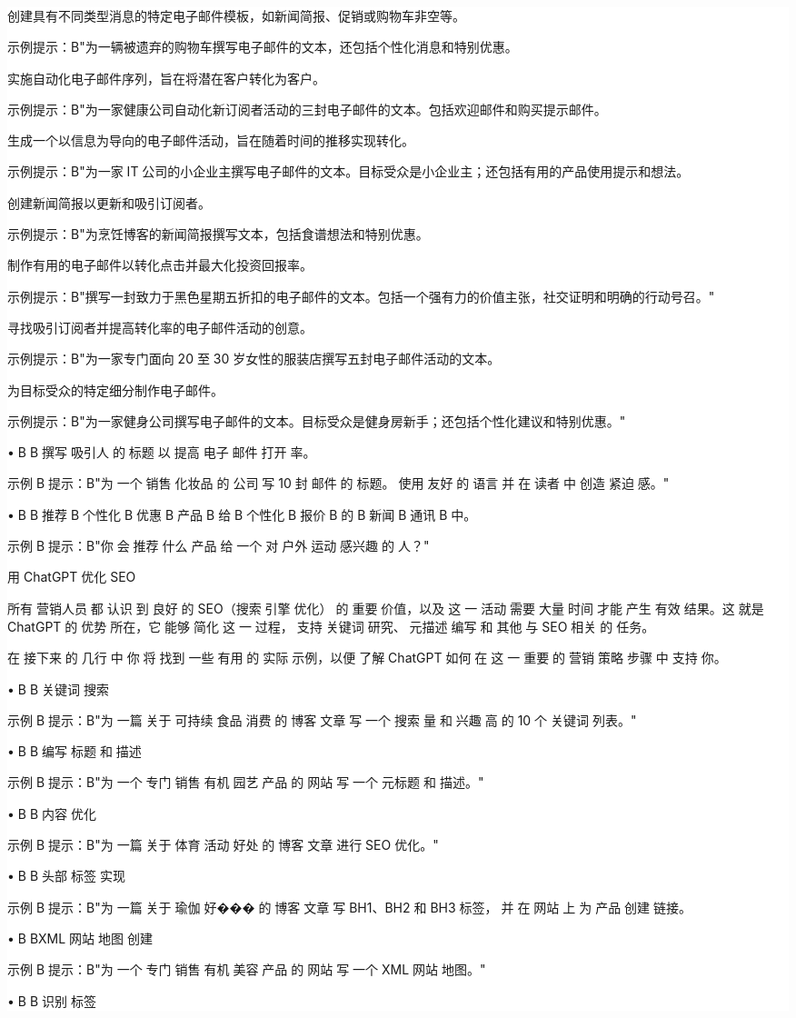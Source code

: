 创建具有不同类型消息的特定电子邮件模板，如新闻简报、促销或购物车非空等。

示例提示：B"为一辆被遗弃的购物车撰写电子邮件的文本，还包括个性化消息和特别优惠。

实施自动化电子邮件序列，旨在将潜在客户转化为客户。

示例提示：B"为一家健康公司自动化新订阅者活动的三封电子邮件的文本。包括欢迎邮件和购买提示邮件。

生成一个以信息为导向的电子邮件活动，旨在随着时间的推移实现转化。

示例提示：B"为一家 IT 公司的小企业主撰写电子邮件的文本。目标受众是小企业主；还包括有用的产品使用提示和想法。

创建新闻简报以更新和吸引订阅者。

示例提示：B"为烹饪博客的新闻简报撰写文本，包括食谱想法和特别优惠。

制作有用的电子邮件以转化点击并最大化投资回报率。

示例提示：B"撰写一封致力于黑色星期五折扣的电子邮件的文本。包括一个强有力的价值主张，社交证明和明确的行动号召。"

寻找吸引订阅者并提高转化率的电子邮件活动的创意。

示例提示：B"为一家专门面向 20 至 30 岁女性的服装店撰写五封电子邮件活动的文本。

为目标受众的特定细分制作电子邮件。

示例提示：B"为一家健身公司撰写电子邮件的文本。目标受众是健身房新手；还包括个性化建议和特别优惠。"

• B  B 撰写 吸引人 的 标题 以 提高 电子 邮件 打开 率。

示例 B 提示：B"为 一个 销售 化妆品 的 公司 写 10 封 邮件 的 标题。 使用 友好 的 语言 并 在 读者 中 创造 紧迫 感。"

• B  B 推荐 B 个性化 B 优惠 B 产品 B 给 B 个性化 B 报价 B 的 B 新闻 B 通讯 B 中。

示例 B 提示：B"你 会 推荐 什么 产品 给 一个 对 户外 运动 感兴趣 的 人？"

用 ChatGPT 优化 SEO

所有 营销人员 都 认识 到 良好 的 SEO（搜索 引擎 优化） 的 重要 价值，以及 这 一 活动 需要 大量 时间 才能 产生 有效 结果。这 就是 ChatGPT 的 优势 所在，它 能够 简化 这 一 过程， 支持 关键词 研究、 元描述 编写 和 其他 与 SEO 相关 的 任务。

在 接下来 的 几行 中 你 将 找到 一些 有用 的 实际 示例，以便 了解 ChatGPT 如何 在 这 一 重要 的 营销 策略 步骤 中 支持 你。

• B  B 关键词 搜索

示例 B 提示：B"为 一篇 关于 可持续 食品 消费 的 博客 文章 写 一个 搜索 量 和 兴趣 高 的 10 个 关键词 列表。"

• B  B 编写 标题 和 描述

示例 B 提示：B"为 一个 专门 销售 有机 园艺 产品 的 网站 写 一个 元标题 和 描述。"

• B  B 内容 优化

示例 B 提示：B"为 一篇 关于 体育 活动 好处 的 博客 文章 进行 SEO 优化。"

• B  B 头部 标签 实现

示例 B 提示：B"为 一篇 关于 瑜伽 好��� 的 博客 文章 写 BH1、BH2 和 BH3 标签， 并 在 网站 上 为 产品 创建 链接。

• B  BXML 网站 地图 创建

示例 B 提示：B"为 一个 专门 销售 有机 美容 产品 的 网站 写 一个 XML 网站 地图。"

• B  B 识别 标签
